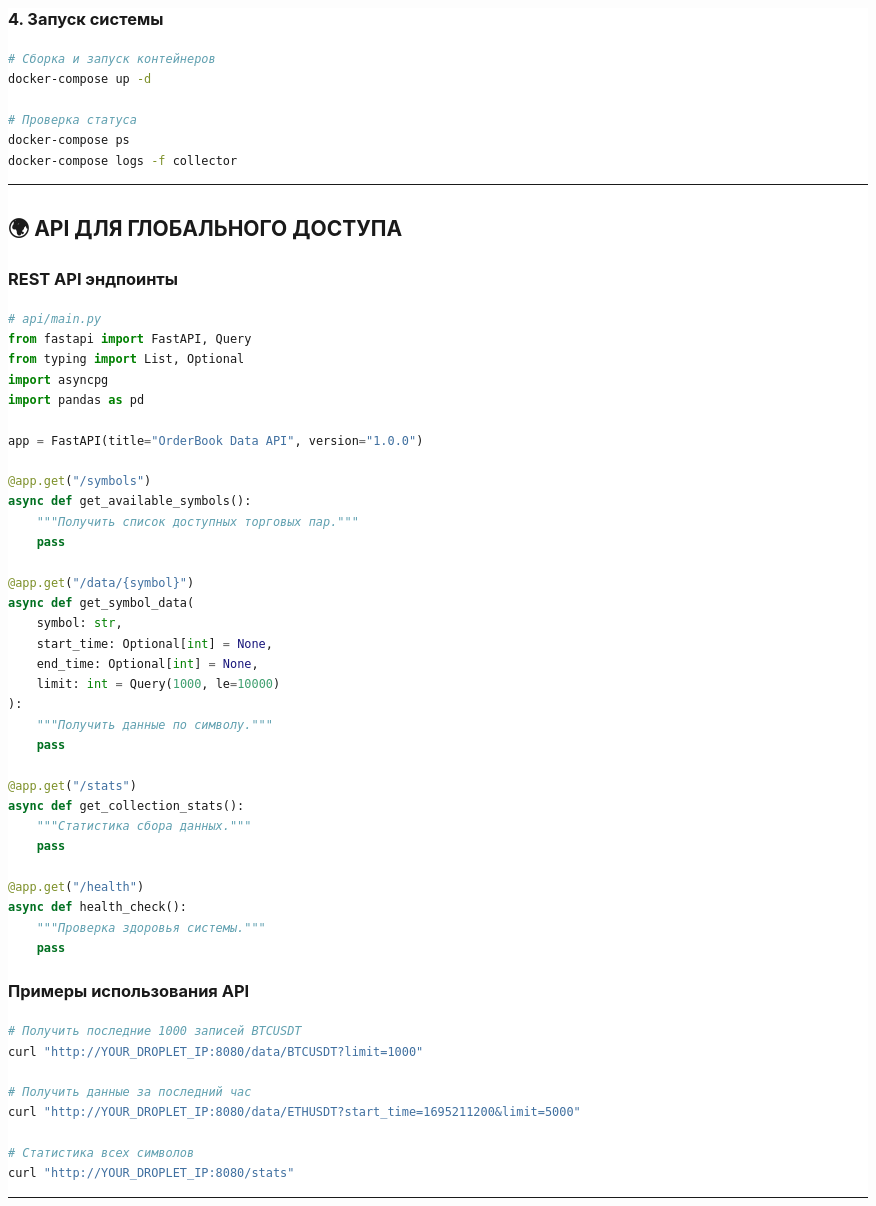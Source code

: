 ### 4. Запуск системы
```bash
# Сборка и запуск контейнеров
docker-compose up -d

# Проверка статуса
docker-compose ps
docker-compose logs -f collector
```

---

## 🌍 API ДЛЯ ГЛОБАЛЬНОГО ДОСТУПА

### REST API эндпоинты
```python
# api/main.py
from fastapi import FastAPI, Query
from typing import List, Optional
import asyncpg
import pandas as pd

app = FastAPI(title="OrderBook Data API", version="1.0.0")

@app.get("/symbols")
async def get_available_symbols():
    """Получить список доступных торговых пар."""
    pass

@app.get("/data/{symbol}")
async def get_symbol_data(
    symbol: str,
    start_time: Optional[int] = None,
    end_time: Optional[int] = None,
    limit: int = Query(1000, le=10000)
):
    """Получить данные по символу."""
    pass

@app.get("/stats")
async def get_collection_stats():
    """Статистика сбора данных."""
    pass

@app.get("/health")
async def health_check():
    """Проверка здоровья системы."""
    pass
```

### Примеры использования API
```bash
# Получить последние 1000 записей BTCUSDT
curl "http://YOUR_DROPLET_IP:8080/data/BTCUSDT?limit=1000"

# Получить данные за последний час
curl "http://YOUR_DROPLET_IP:8080/data/ETHUSDT?start_time=1695211200&limit=5000"

# Статистика всех символов
curl "http://YOUR_DROPLET_IP:8080/stats"
```

---